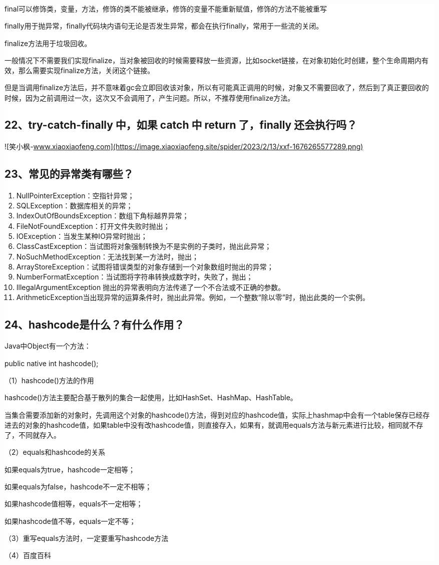 final可以修饰类，变量，方法，修饰的类不能被继承，修饰的变量不能重新赋值，修饰的方法不能被重写

finally用于抛异常，finally代码块内语句无论是否发生异常，都会在执行finally，常用于一些流的关闭。

finalize方法用于垃圾回收。

一般情况下不需要我们实现finalize，当对象被回收的时候需要释放一些资源，比如socket链接，在对象初始化时创建，整个生命周期内有效，那么需要实现finalize方法，关闭这个链接。

但是当调用finalize方法后，并不意味着gc会立即回收该对象，所以有可能真正调用的时候，对象又不需要回收了，然后到了真正要回收的时候，因为之前调用过一次，这次又不会调用了，产生问题。所以，不推荐使用finalize方法。

## 22、try-catch-finally 中，如果 catch 中 return 了，finally 还会执行吗？ ##

![笑小枫-www.xiaoxiaofeng.com](https://image.xiaoxiaofeng.site/spider/2023/2/13/xxf-1676265577289.png)

## 23、常见的异常类有哪些？ ##

1.  NullPointerException：空指针异常；
2.  SQLException：数据库相关的异常；
3.  IndexOutOfBoundsException：数组下角标越界异常；
4.  FileNotFoundException：打开文件失败时抛出；
5.  IOException：当发生某种IO异常时抛出；
6.  ClassCastException：当试图将对象强制转换为不是实例的子类时，抛出此异常；
7.  NoSuchMethodException：无法找到某一方法时，抛出；
8.  ArrayStoreException：试图将错误类型的对象存储到一个对象数组时抛出的异常；
9.  NumberFormatException：当试图将字符串转换成数字时，失败了，抛出；
10. IllegalArgumentException 抛出的异常表明向方法传递了一个不合法或不正确的参数。
11. ArithmeticException当出现异常的运算条件时，抛出此异常。例如，一个整数“除以零”时，抛出此类的一个实例。

## 24、hashcode是什么？有什么作用？ ##

Java中Object有一个方法：

public native int hashcode();

（1）hashcode()方法的作用

hashcode()方法主要配合基于散列的集合一起使用，比如HashSet、HashMap、HashTable。

当集合需要添加新的对象时，先调用这个对象的hashcode()方法，得到对应的hashcode值，实际上hashmap中会有一个table保存已经存进去的对象的hashcode值，如果table中没有改hashcode值，则直接存入，如果有，就调用equals方法与新元素进行比较，相同就不存了，不同就存入。

（2）equals和hashcode的关系

如果equals为true，hashcode一定相等；

如果equals为false，hashcode不一定不相等；

如果hashcode值相等，equals不一定相等；

如果hashcode值不等，equals一定不等；

（3）重写equals方法时，一定要重写hashcode方法

（4）百度百科
